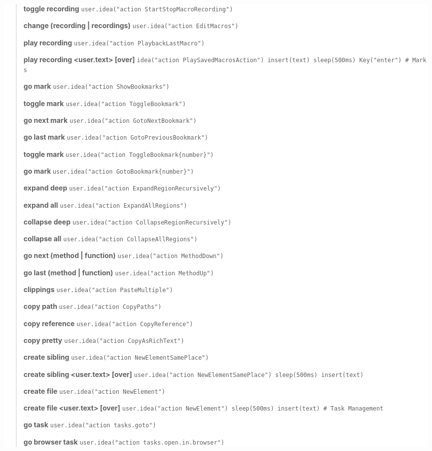 > **toggle recording** `user.idea("action StartStopMacroRecording")` 
>
> **change (recording | recordings)** `user.idea("action EditMacros")` 
>
> **play recording** `user.idea("action PlaybackLastMacro")` 
>
> **play recording <user.text> [over]** `idea("action PlaySavedMacrosAction")
		insert(text)
		sleep(500ms)
		Key("enter")
		# Marks` 
>
> **go mark** `user.idea("action ShowBookmarks")` 
>
> **toggle mark** `user.idea("action ToggleBookmark")` 
>
> **go next mark** `user.idea("action GotoNextBookmark")` 
>
> **go last mark** `user.idea("action GotoPreviousBookmark")` 
>
> **toggle mark <number>** `user.idea("action ToggleBookmark{number}")` 
>
> **go mark <number>** `user.idea("action GotoBookmark{number}")` 
>
> **expand deep** `user.idea("action ExpandRegionRecursively")` 
>
> **expand all** `user.idea("action ExpandAllRegions")` 
>
> **collapse deep** `user.idea("action CollapseRegionRecursively")` 
>
> **collapse all** `user.idea("action CollapseAllRegions")` 
>
> **go next (method | function)** `user.idea("action MethodDown")` 
>
> **go last (method | function)** `user.idea("action MethodUp")` 
>
> **clippings** `user.idea("action PasteMultiple")` 
>
> **copy path** `user.idea("action CopyPaths")` 
>
> **copy reference** `user.idea("action CopyReference")` 
>
> **copy pretty** `user.idea("action CopyAsRichText")` 
>
> **create sibling** `user.idea("action NewElementSamePlace")` 
>
> **create sibling <user.text> [over]** `user.idea("action NewElementSamePlace")
		sleep(500ms)
		insert(text)` 
>
> **create file** `user.idea("action NewElement")` 
>
> **create file <user.text> [over]** `user.idea("action NewElement")
		sleep(500ms)
		insert(text)
		# Task Management` 
>
> **go task** `user.idea("action tasks.goto")` 
>
> **go browser task** `user.idea("action tasks.open.in.browser")` 